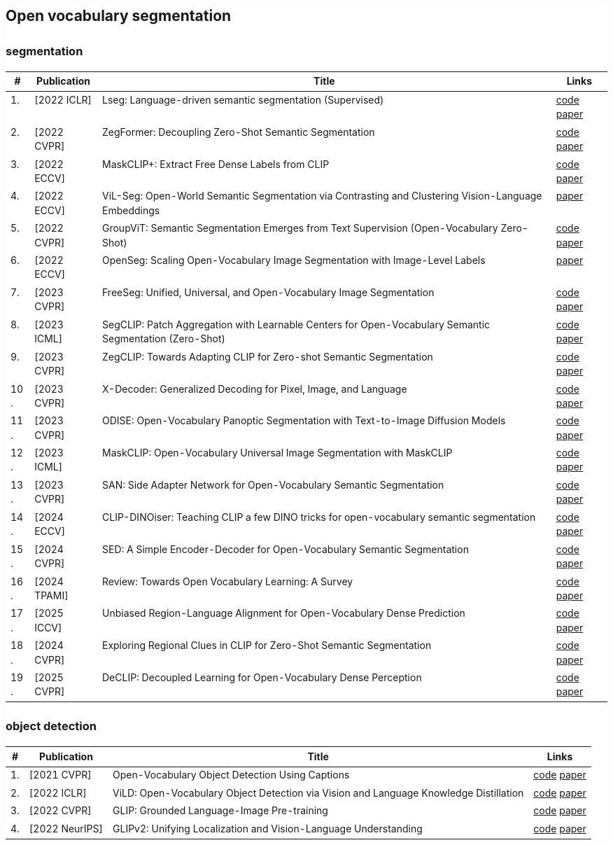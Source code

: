 <a name="open_segmentation"></a>
## Open vocabulary segmentation
### segmentation

| # | Publication | Title | Links |
|---|---|---|---|
| 1. | [2022 ICLR] | Lseg: Language-driven semantic segmentation (Supervised) | [code](https://github.com/isl-org/lang-seg) [paper](https://arxiv.org/pdf/2201.03546) |
| 2. | [2022 CVPR] | ZegFormer: Decoupling Zero-Shot Semantic Segmentation | [code](https://github.com/dingjiansw101/ZegFormer) [paper](https://arxiv.org/pdf/2112.07910) |
| 3. | [2022 ECCV] | MaskCLIP+: Extract Free Dense Labels from CLIP | [code](https://github.com/chongzhou96/MaskCLIP) [paper](https://arxiv.org/pdf/2112.01071) |
| 4. | [2022 ECCV] | ViL-Seg: Open-World Semantic Segmentation via Contrasting and Clustering Vision-Language Embeddings | [paper](https://arxiv.org/pdf/2207.08455v2) |
| 5. | [2022 CVPR] | GroupViT: Semantic Segmentation Emerges from Text Supervision (Open-Vocabulary Zero-Shot) | [code](https://github.com/NVlabs/GroupViT) [paper](https://arxiv.org/pdf/2202.11094) |
| 6. | [2022 ECCV] | OpenSeg: Scaling Open-Vocabulary Image Segmentation with Image-Level Labels | [paper](https://arxiv.org/pdf/2112.12143) |
| 7. | [2023 CVPR] | FreeSeg: Unified, Universal, and Open-Vocabulary Image Segmentation | [code](https://github.com/bytedance/FreeSeg) [paper](https://arxiv.org/pdf/2303.17225) |
| 8. | [2023 ICML] | SegCLIP: Patch Aggregation with Learnable Centers for Open-Vocabulary Semantic Segmentation (Zero-Shot) | [code](https://github.com/ArrowLuo/SegCLIP) [paper](https://arxiv.org/pdf/2211.14813) |
| 9. | [2023 CVPR] | ZegCLIP: Towards Adapting CLIP for Zero-shot Semantic Segmentation | [code](https://github.com/ZiqinZhou66/ZegCLIP) [paper](https://arxiv.org/pdf/2212.03588) |
| 10. | [2023 CVPR] | X-Decoder: Generalized Decoding for Pixel, Image, and Language | [code](https://github.com/microsoft/X-Decoder/tree/main) [paper](https://arxiv.org/pdf/2212.11270) |
| 11. | [2023 CVPR] | ODISE: Open-Vocabulary Panoptic Segmentation with Text-to-Image Diffusion Models | [code](https://github.com/NVlabs/ODISE) [paper](https://arxiv.org/pdf/2303.04803) |
| 12. | [2023 ICML] | MaskCLIP: Open-Vocabulary Universal Image Segmentation with MaskCLIP | [code](https://github.com/mlpc-ucsd/MaskCLIP) [paper](https://arxiv.org/pdf/2208.08984) |
| 13. | [2023 CVPR] | SAN: Side Adapter Network for Open-Vocabulary Semantic Segmentation | [code](https://github.com/MendelXu/SAN) [paper](https://arxiv.org/pdf/2302.12242) |
| 14. | [2024 ECCV] | CLIP-DINOiser: Teaching CLIP a few DINO tricks for open-vocabulary semantic segmentation | [code](https://github.com/wysoczanska/clip_dinoiser) [paper](https://arxiv.org/pdf/2312.12359) |
| 15. | [2024 CVPR] | SED: A Simple Encoder-Decoder for Open-Vocabulary Semantic Segmentation | [code](https://github.com/xb534/SED) [paper](https://arxiv.org/pdf/2311.15537) |
| 16. | [2024 TPAMI] | Review: Towards Open Vocabulary Learning: A Survey | [code](https://github.com/jianzongwu/Awesome-Open-Vocabulary) [paper](https://arxiv.org/pdf/2306.15880) |
| 17. | [2025 ICCV] | Unbiased Region-Language Alignment for Open-Vocabulary Dense Prediction | [code](https://github.com/HVision-NKU/DenseVLM) [paper](https://arxiv.org/abs/2412.06244) |
| 18. | [2024 CVPR] | Exploring Regional Clues in CLIP for Zero-Shot Semantic Segmentation | [code](https://github.com/Jittor/JSeg) [paper](https://openaccess.thecvf.com/content/CVPR2024/papers/Zhang_Exploring_Regional_Clues_in_CLIP_for_Zero-Shot_Semantic_Segmentation_CVPR_2024_paper.pdf) |
| 19. | [2025 CVPR] | DeCLIP: Decoupled Learning for Open-Vocabulary Dense Perception | [code](https://github.com/xiaomoguhz/DeCLIP) [paper](https://arxiv.org/pdf/2505.04410) |

### object detection
| # | Publication | Title | Links |
|---|---|---|---|
| 1. | [2021 CVPR] | Open-Vocabulary Object Detection Using Captions | [code](https://github.com/alirezazareian/ovr-cnn) [paper](https://arxiv.org/pdf/2011.10678) |
| 2. | [2022 ICLR] | ViLD: Open-Vocabulary Object Detection via Vision and Language Knowledge Distillation | [code](https://github.com/tensorflow/tpu/tree/master/models/official/detection/projects/vild) [paper](https://arxiv.org/pdf/2104.13921) |
| 3. | [2022 CVPR] | GLIP: Grounded Language-Image Pre-training | [code](https://github.com/microsoft/GLIP) [paper](https://arxiv.org/pdf/2112.03857) |
| 4. | [2022 NeurIPS] | GLIPv2: Unifying Localization and Vision-Language Understanding | [code](https://github.com/microsoft/GLIP) [paper](https://arxiv.org/pdf/2206.05836) |
